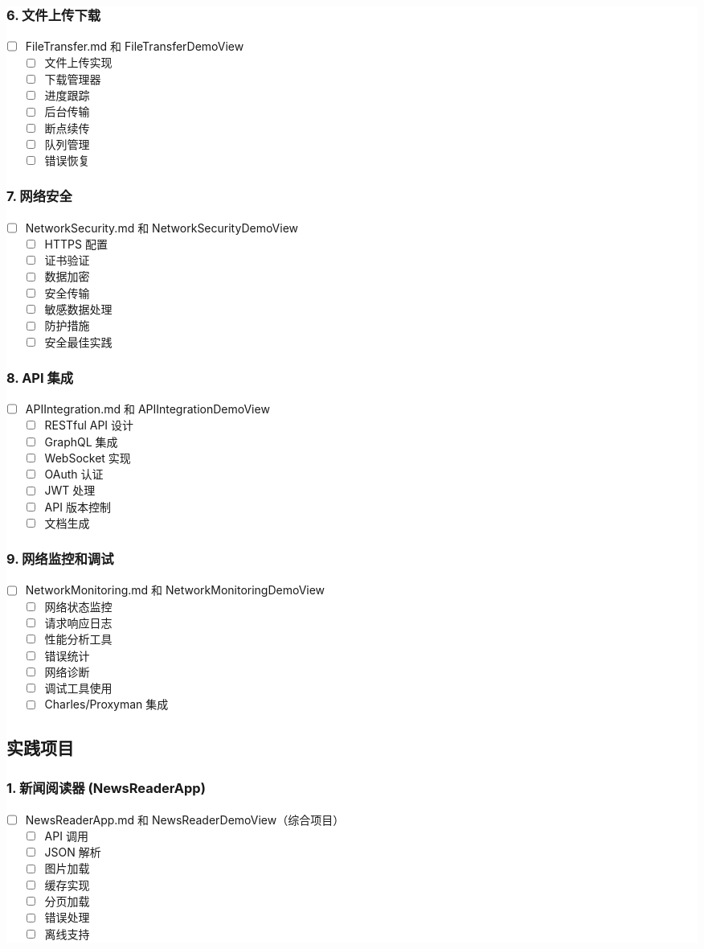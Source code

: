 ### 6. 文件上传下载

- [ ] FileTransfer.md 和 FileTransferDemoView
  - [ ] 文件上传实现
  - [ ] 下载管理器
  - [ ] 进度跟踪
  - [ ] 后台传输
  - [ ] 断点续传
  - [ ] 队列管理
  - [ ] 错误恢复

### 7. 网络安全

- [ ] NetworkSecurity.md 和 NetworkSecurityDemoView
  - [ ] HTTPS 配置
  - [ ] 证书验证
  - [ ] 数据加密
  - [ ] 安全传输
  - [ ] 敏感数据处理
  - [ ] 防护措施
  - [ ] 安全最佳实践

### 8. API 集成

- [ ] APIIntegration.md 和 APIIntegrationDemoView
  - [ ] RESTful API 设计
  - [ ] GraphQL 集成
  - [ ] WebSocket 实现
  - [ ] OAuth 认证
  - [ ] JWT 处理
  - [ ] API 版本控制
  - [ ] 文档生成

### 9. 网络监控和调试

- [ ] NetworkMonitoring.md 和 NetworkMonitoringDemoView
  - [ ] 网络状态监控
  - [ ] 请求响应日志
  - [ ] 性能分析工具
  - [ ] 错误统计
  - [ ] 网络诊断
  - [ ] 调试工具使用
  - [ ] Charles/Proxyman 集成

## 实践项目

### 1. 新闻阅读器 (NewsReaderApp)

- [ ] NewsReaderApp.md 和 NewsReaderDemoView（综合项目）
  - [ ] API 调用
  - [ ] JSON 解析
  - [ ] 图片加载
  - [ ] 缓存实现
  - [ ] 分页加载
  - [ ] 错误处理
  - [ ] 离线支持
